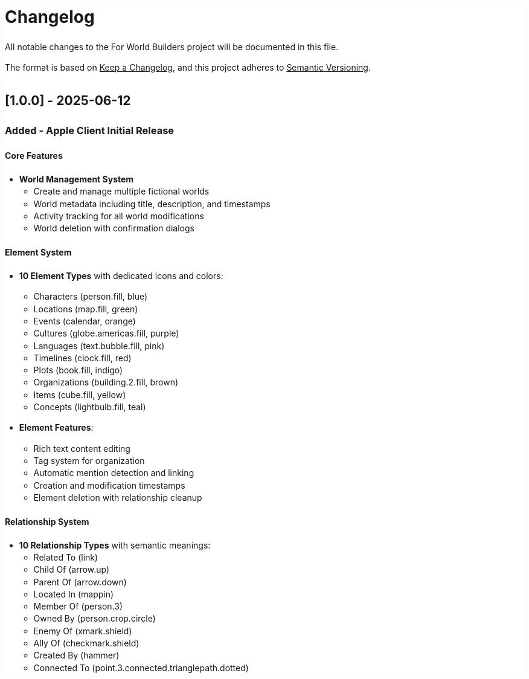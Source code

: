 # Changelog

All notable changes to the For World Builders project will be documented in this file.

The format is based on [Keep a Changelog](https://keepachangelog.com/en/1.0.0/),
and this project adheres to [Semantic Versioning](https://semver.org/spec/v2.0.0.html).

## [1.0.0] - 2025-06-12

### Added - Apple Client Initial Release

#### Core Features
- **World Management System**
  - Create and manage multiple fictional worlds
  - World metadata including title, description, and timestamps
  - Activity tracking for all world modifications
  - World deletion with confirmation dialogs

#### Element System
- **10 Element Types** with dedicated icons and colors:
  - Characters (person.fill, blue)
  - Locations (map.fill, green)
  - Events (calendar, orange)
  - Cultures (globe.americas.fill, purple)
  - Languages (text.bubble.fill, pink)
  - Timelines (clock.fill, red)
  - Plots (book.fill, indigo)
  - Organizations (building.2.fill, brown)
  - Items (cube.fill, yellow)
  - Concepts (lightbulb.fill, teal)

- **Element Features**:
  - Rich text content editing
  - Tag system for organization
  - Automatic mention detection and linking
  - Creation and modification timestamps
  - Element deletion with relationship cleanup

#### Relationship System
- **10 Relationship Types** with semantic meanings:
  - Related To (link)
  - Child Of (arrow.up)
  - Parent Of (arrow.down)
  - Located In (mappin)
  - Member Of (person.3)
  - Owned By (person.crop.circle)
  - Enemy Of (xmark.shield)
  - Ally Of (checkmark.shield)
  - Created By (hammer)
  - Connected To (point.3.connected.trianglepath.dotted)
